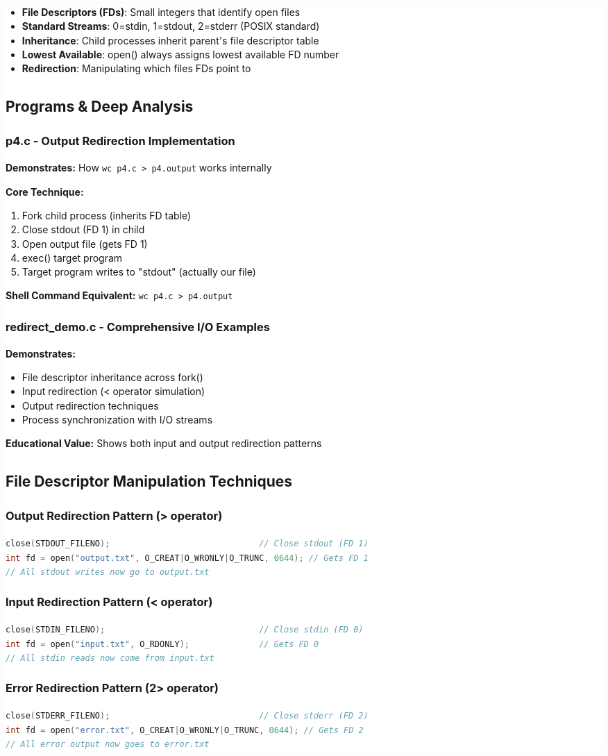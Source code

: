 - **File Descriptors (FDs)**: Small integers that identify open files
- **Standard Streams**: 0=stdin, 1=stdout, 2=stderr (POSIX standard)
- **Inheritance**: Child processes inherit parent's file descriptor table
- **Lowest Available**: open() always assigns lowest available FD number
- **Redirection**: Manipulating which files FDs point to

## Programs & Deep Analysis

### p4.c - Output Redirection Implementation

**Demonstrates:** How `wc p4.c > p4.output` works internally

**Core Technique:**

1. Fork child process (inherits FD table)
2. Close stdout (FD 1) in child
3. Open output file (gets FD 1)
4. exec() target program
5. Target program writes to "stdout" (actually our file)

**Shell Command Equivalent:** `wc p4.c > p4.output`

### redirect_demo.c - Comprehensive I/O Examples

**Demonstrates:**

- File descriptor inheritance across fork()
- Input redirection (< operator simulation)
- Output redirection techniques
- Process synchronization with I/O streams

**Educational Value:** Shows both input and output redirection patterns

## File Descriptor Manipulation Techniques

### Output Redirection Pattern (> operator)

```c
close(STDOUT_FILENO);                              // Close stdout (FD 1)
int fd = open("output.txt", O_CREAT|O_WRONLY|O_TRUNC, 0644); // Gets FD 1
// All stdout writes now go to output.txt
```

### Input Redirection Pattern (< operator)

```c
close(STDIN_FILENO);                               // Close stdin (FD 0)  
int fd = open("input.txt", O_RDONLY);              // Gets FD 0
// All stdin reads now come from input.txt
```

### Error Redirection Pattern (2> operator)

```c
close(STDERR_FILENO);                              // Close stderr (FD 2)
int fd = open("error.txt", O_CREAT|O_WRONLY|O_TRUNC, 0644); // Gets FD 2
// All error output now goes to error.txt
```
